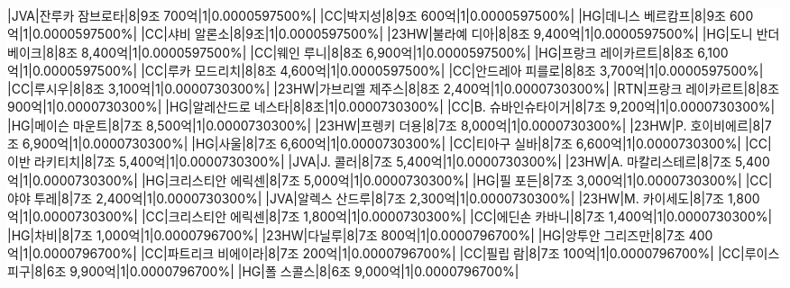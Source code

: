 |JVA|잔루카 잠브로타|8|9조 700억|1|0.0000597500%|
|CC|박지성|8|9조 600억|1|0.0000597500%|
|HG|데니스 베르캄프|8|9조 600억|1|0.0000597500%|
|CC|샤비 알론소|8|9조|1|0.0000597500%|
|23HW|불라예 디아|8|8조 9,400억|1|0.0000597500%|
|HG|도니 반더베이크|8|8조 8,400억|1|0.0000597500%|
|CC|웨인 루니|8|8조 6,900억|1|0.0000597500%|
|HG|프랑크 레이카르트|8|8조 6,100억|1|0.0000597500%|
|CC|루카 모드리치|8|8조 4,600억|1|0.0000597500%|
|CC|안드레아 피를로|8|8조 3,700억|1|0.0000597500%|
|CC|루시우|8|8조 3,100억|1|0.0000730300%|
|23HW|가브리엘 제주스|8|8조 2,400억|1|0.0000730300%|
|RTN|프랑크 레이카르트|8|8조 900억|1|0.0000730300%|
|HG|알레산드로 네스타|8|8조|1|0.0000730300%|
|CC|B. 슈바인슈타이거|8|7조 9,200억|1|0.0000730300%|
|HG|메이슨 마운트|8|7조 8,500억|1|0.0000730300%|
|23HW|프렝키 더용|8|7조 8,000억|1|0.0000730300%|
|23HW|P. 호이비에르|8|7조 6,900억|1|0.0000730300%|
|HG|사울|8|7조 6,600억|1|0.0000730300%|
|CC|티아구 실바|8|7조 6,600억|1|0.0000730300%|
|CC|이반 라키티치|8|7조 5,400억|1|0.0000730300%|
|JVA|J. 콜러|8|7조 5,400억|1|0.0000730300%|
|23HW|A. 마칼리스테르|8|7조 5,400억|1|0.0000730300%|
|HG|크리스티안 에릭센|8|7조 5,000억|1|0.0000730300%|
|HG|필 포든|8|7조 3,000억|1|0.0000730300%|
|CC|야야 투레|8|7조 2,400억|1|0.0000730300%|
|JVA|알렉스 산드루|8|7조 2,300억|1|0.0000730300%|
|23HW|M. 카이세도|8|7조 1,800억|1|0.0000730300%|
|CC|크리스티안 에릭센|8|7조 1,800억|1|0.0000730300%|
|CC|에딘손 카바니|8|7조 1,400억|1|0.0000730300%|
|HG|차비|8|7조 1,000억|1|0.0000796700%|
|23HW|다닐루|8|7조 800억|1|0.0000796700%|
|HG|앙투안 그리즈만|8|7조 400억|1|0.0000796700%|
|CC|파트리크 비에이라|8|7조 200억|1|0.0000796700%|
|CC|필립 람|8|7조 100억|1|0.0000796700%|
|CC|루이스 피구|8|6조 9,900억|1|0.0000796700%|
|HG|폴 스콜스|8|6조 9,000억|1|0.0000796700%|
